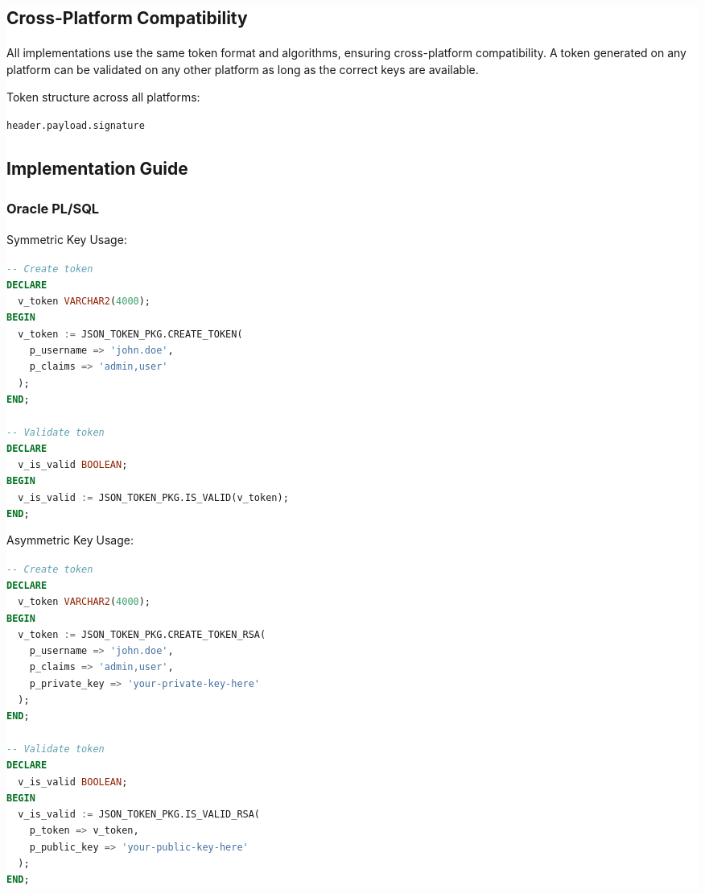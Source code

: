 ## Cross-Platform Compatibility

All implementations use the same token format and algorithms, ensuring cross-platform compatibility. A token generated on any platform can be validated on any other platform as long as the correct keys are available.

Token structure across all platforms:
```
header.payload.signature
```

## Implementation Guide

### Oracle PL/SQL

Symmetric Key Usage:
```sql
-- Create token
DECLARE
  v_token VARCHAR2(4000);
BEGIN
  v_token := JSON_TOKEN_PKG.CREATE_TOKEN(
    p_username => 'john.doe',
    p_claims => 'admin,user'
  );
END;

-- Validate token
DECLARE
  v_is_valid BOOLEAN;
BEGIN
  v_is_valid := JSON_TOKEN_PKG.IS_VALID(v_token);
END;
```

Asymmetric Key Usage:
```sql
-- Create token
DECLARE
  v_token VARCHAR2(4000);
BEGIN
  v_token := JSON_TOKEN_PKG.CREATE_TOKEN_RSA(
    p_username => 'john.doe',
    p_claims => 'admin,user',
    p_private_key => 'your-private-key-here'
  );
END;

-- Validate token
DECLARE
  v_is_valid BOOLEAN;
BEGIN
  v_is_valid := JSON_TOKEN_PKG.IS_VALID_RSA(
    p_token => v_token,
    p_public_key => 'your-public-key-here'
  );
END;
```
